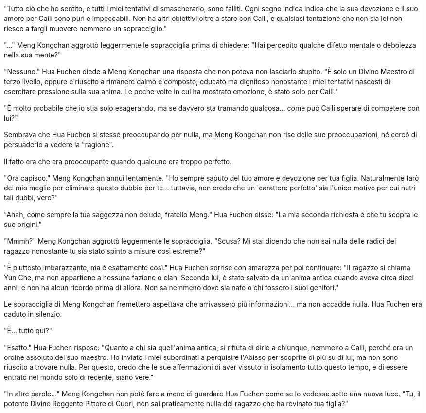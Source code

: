 
"Tutto ciò che ho sentito, e tutti i miei tentativi di smascherarlo, sono falliti. Ogni segno indica indica che la sua devozione e il suo amore per Caili sono puri e impeccabili. Non ha altri obiettivi oltre a stare con Caili, e qualsiasi tentazione che non sia lei non riesce a fargli muovere nemmeno un sopracciglio."


"..." Meng Kongchan aggrottò leggermente le sopracciglia prima di chiedere: "Hai percepito qualche difetto mentale o debolezza nella sua mente?"


"Nessuno." Hua Fuchen diede a Meng Kongchan una risposta che non poteva non lasciarlo stupito. "È solo un Divino Maestro di terzo livello, eppure è riuscito a rimanere calmo e composto, educato ma dignitoso nonostante i miei tentativi nascosti di esercitare pressione sulla sua anima. Le poche volte in cui ha mostrato emozione, è stato solo per Caili."


"È molto probabile che io stia solo esagerando, ma se davvero sta tramando qualcosa... come può Caili sperare di competere con lui?"


Sembrava che Hua Fuchen si stesse preoccupando per nulla, ma Meng Kongchan non rise delle sue preoccupazioni, né cercò di persuaderlo a vedere la "ragione".


Il fatto era che era preoccupante quando qualcuno era troppo perfetto.


"Ora capisco." Meng Kongchan annuì lentamente. "Ho sempre saputo del tuo amore e devozione per tua figlia. Naturalmente farò del mio meglio per eliminare questo dubbio per te... tuttavia, non credo che un 'carattere perfetto' sia l'unico motivo per cui nutri tali dubbi, vero?"


"Ahah, come sempre la tua saggezza non delude, fratello Meng." Hua Fuchen disse: "La mia seconda richiesta è che tu scopra le sue origini."


"Mmmh?" Meng Kongchan aggrottò leggermente le sopracciglia. "Scusa? Mi stai dicendo che non sai nulla delle radici del ragazzo nonostante tu sia stato spinto a misure così estreme?"


"È piuttosto imbarazzante, ma è esattamente così." Hua Fuchen sorrise con amarezza per poi continuare: "Il ragazzo si chiama Yun Che, ma non appartiene a nessuna fazione o clan. Secondo lui, è stato salvato da un'anima antica quando aveva circa dieci anni, e non ha alcun ricordo prima di allora. Non sa nemmeno dove sia nato o chi fossero i suoi genitori."


Le sopracciglia di Meng Kongchan fremettero aspettava che arrivassero più informazioni... ma non accadde nulla. Hua Fuchen era caduto in silenzio.


"È... tutto qui?"


"Esatto." Hua Fuchen rispose: "Quanto a chi sia quell'anima antica, si rifiuta di dirlo a chiunque, nemmeno a Caili, perché era un ordine assoluto del suo maestro. Ho inviato i miei subordinati a perquisire l'Abisso per scoprire di più su di lui, ma non sono riuscito a trovare nulla. Per questo, credo che le sue affermazioni di aver vissuto in isolamento tutto questo tempo, e di essere entrato nel mondo solo di recente, siano vere."


"In altre parole..." Meng Kongchan non poté fare a meno di guardare Hua Fuchen come se lo vedesse sotto una nuova luce. "Tu, il potente Divino Reggente Pittore di Cuori, non sai praticamente nulla del ragazzo che ha rovinato tua figlia?"
